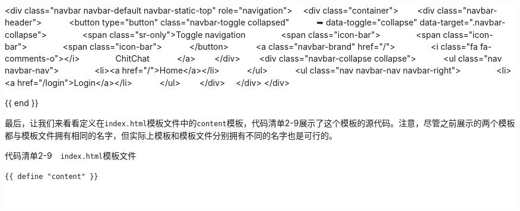 <span class="hljs-tag">&lt;<span class="hljs-name">div</span> <span class="hljs-attr">class</span>=<span class="hljs-string">"navbar navbar-default navbar-static-top"</span> <span class="hljs-attr">role</span>=<span class="hljs-string">"navigation"</span>&gt;</span>
　<span class="hljs-tag">&lt;<span class="hljs-name">div</span> <span class="hljs-attr">class</span>=<span class="hljs-string">"container"</span>&gt;</span>
　　<span class="hljs-tag">&lt;<span class="hljs-name">div</span> <span class="hljs-attr">class</span>=<span class="hljs-string">"navbar-header"</span>&gt;</span>
　　　<span class="hljs-tag">&lt;<span class="hljs-name">button</span> <span class="hljs-attr">type</span>=<span class="hljs-string">"button"</span> <span class="hljs-attr">class</span>=<span class="hljs-string">"navbar-toggle collapsed"</span>
　　　➥ <span class="hljs-attr">data-toggle</span>=<span class="hljs-string">"collapse"</span> <span class="hljs-attr">data-target</span>=<span class="hljs-string">".navbar-collapse"</span>&gt;</span>
　　　　<span class="hljs-tag">&lt;<span class="hljs-name">span</span> <span class="hljs-attr">class</span>=<span class="hljs-string">"sr-only"</span>&gt;</span>Toggle navigation
　　　　<span class="hljs-tag">&lt;<span class="hljs-name">span</span> <span class="hljs-attr">class</span>=<span class="hljs-string">"icon-bar"</span>&gt;</span>
　　　　<span class="hljs-tag">&lt;<span class="hljs-name">span</span> <span class="hljs-attr">class</span>=<span class="hljs-string">"icon-bar"</span>&gt;</span>
　　　　<span class="hljs-tag">&lt;<span class="hljs-name">span</span> <span class="hljs-attr">class</span>=<span class="hljs-string">"icon-bar"</span>&gt;</span>
　　　<span class="hljs-tag">&lt;/<span class="hljs-name">button</span>&gt;</span>
　　　<span class="hljs-tag">&lt;<span class="hljs-name">a</span> <span class="hljs-attr">class</span>=<span class="hljs-string">"navbar-brand"</span> <span class="hljs-attr">href</span>=<span class="hljs-string">"/"</span>&gt;</span>
　　　　<span class="hljs-tag">&lt;<span class="hljs-name">i</span> <span class="hljs-attr">class</span>=<span class="hljs-string">"fa fa-comments-o"</span>&gt;</span><span class="hljs-tag">&lt;/<span class="hljs-name">i</span>&gt;</span>
　　　　ChitChat
　　　<span class="hljs-tag">&lt;/<span class="hljs-name">a</span>&gt;</span>
　　<span class="hljs-tag">&lt;/<span class="hljs-name">div</span>&gt;</span>
　　<span class="hljs-tag">&lt;<span class="hljs-name">div</span> <span class="hljs-attr">class</span>=<span class="hljs-string">"navbar-collapse collapse"</span>&gt;</span>
　　　<span class="hljs-tag">&lt;<span class="hljs-name">ul</span> <span class="hljs-attr">class</span>=<span class="hljs-string">"nav navbar-nav"</span>&gt;</span>
　　　　<span class="hljs-tag">&lt;<span class="hljs-name">li</span>&gt;</span><span class="hljs-tag">&lt;<span class="hljs-name">a</span> <span class="hljs-attr">href</span>=<span class="hljs-string">"/"</span>&gt;</span>Home<span class="hljs-tag">&lt;/<span class="hljs-name">a</span>&gt;</span><span class="hljs-tag">&lt;/<span class="hljs-name">li</span>&gt;</span>
　　　<span class="hljs-tag">&lt;/<span class="hljs-name">ul</span>&gt;</span>
　　　<span class="hljs-tag">&lt;<span class="hljs-name">ul</span> <span class="hljs-attr">class</span>=<span class="hljs-string">"nav navbar-nav navbar-right"</span>&gt;</span>
　　　　<span class="hljs-tag">&lt;<span class="hljs-name">li</span>&gt;</span><span class="hljs-tag">&lt;<span class="hljs-name">a</span> <span class="hljs-attr">href</span>=<span class="hljs-string">"/login"</span>&gt;</span>Login<span class="hljs-tag">&lt;/<span class="hljs-name">a</span>&gt;</span><span class="hljs-tag">&lt;/<span class="hljs-name">li</span>&gt;</span>
　　　<span class="hljs-tag">&lt;/<span class="hljs-name">ul</span>&gt;</span>
　　<span class="hljs-tag">&lt;/<span class="hljs-name">div</span>&gt;</span>
　<span class="hljs-tag">&lt;/<span class="hljs-name">div</span>&gt;</span>
<span class="hljs-tag">&lt;/<span class="hljs-name">div</span>&gt;</span>

{{ end }}
</code></pre>
<p>最后，让我们来看看定义在<code>index.html</code>模板文件中的<code>content</code>模板，代码清单2-9展示了这个模板的源代码。注意，尽管之前展示的两个模板都与模板文件拥有相同的名字，但实际上模板和模板文件分别拥有不同的名字也是可行的。</p>
<p>代码清单2-9　<code>index.html</code>模板文件</p>
<pre><code class="hljs javascript">{{ define <span class="hljs-string">"content"</span> }}
